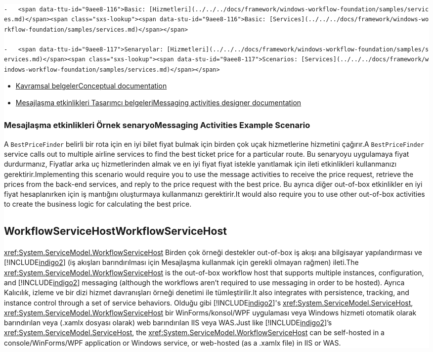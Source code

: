     -   <span data-ttu-id="9aee8-116">Basic: [Hizmetleri](../../../docs/framework/windows-workflow-foundation/samples/services.md)</span><span class="sxs-lookup"><span data-stu-id="9aee8-116">Basic: [Services](../../../docs/framework/windows-workflow-foundation/samples/services.md)</span></span>  
  
    -   <span data-ttu-id="9aee8-117">Senaryolar: [Hizmetleri](../../../docs/framework/windows-workflow-foundation/samples/services.md)</span><span class="sxs-lookup"><span data-stu-id="9aee8-117">Scenarios: [Services](../../../docs/framework/windows-workflow-foundation/samples/services.md)</span></span>  
  
-   [<span data-ttu-id="9aee8-118">Kavramsal belgeler</span><span class="sxs-lookup"><span data-stu-id="9aee8-118">Conceptual documentation</span></span>](http://go.microsoft.com/fwlink/?LinkId=204801)  
  
-   [<span data-ttu-id="9aee8-119">Mesajlaşma etkinlikleri Tasarımcı belgeleri</span><span class="sxs-lookup"><span data-stu-id="9aee8-119">Messaging activities designer documentation</span></span>](http://go.microsoft.com/fwlink/?LinkId=204802)  
  
### <a name="messaging-activities-example-scenario"></a><span data-ttu-id="9aee8-120">Mesajlaşma etkinlikleri Örnek senaryo</span><span class="sxs-lookup"><span data-stu-id="9aee8-120">Messaging Activities Example Scenario</span></span>  
 <span data-ttu-id="9aee8-121">A `BestPriceFinder` belirli bir rota için en iyi bilet fiyat bulmak için birden çok uçak hizmetlerine hizmetini çağırır.</span><span class="sxs-lookup"><span data-stu-id="9aee8-121">A `BestPriceFinder` service calls out to multiple airline services to find the best ticket price for a particular route.</span></span>  <span data-ttu-id="9aee8-122">Bu senaryoyu uygulamaya fiyat durdurmanız, Fiyatlar arka uç hizmetlerinden almak ve en iyi fiyat fiyat istekle yanıtlamak için ileti etkinlikleri kullanmanızı gerektirir.</span><span class="sxs-lookup"><span data-stu-id="9aee8-122">Implementing this scenario would require you to use the message activities to receive the price request, retrieve the prices from the back-end services, and reply to the price request with the best price.</span></span>  <span data-ttu-id="9aee8-123">Bu ayrıca diğer out-of-box etkinlikler en iyi fiyat hesaplanırken için iş mantığını oluşturmaya kullanmanızı gerektirir.</span><span class="sxs-lookup"><span data-stu-id="9aee8-123">It would also require you to use other out-of-box activities to create the business logic for calculating the best price.</span></span>  
  
## <a name="workflowservicehost"></a><span data-ttu-id="9aee8-124">WorkflowServiceHost</span><span class="sxs-lookup"><span data-stu-id="9aee8-124">WorkflowServiceHost</span></span>  
 <span data-ttu-id="9aee8-125"><xref:System.ServiceModel.WorkflowServiceHost> Birden çok örneği destekler out-of-box iş akışı ana bilgisayar yapılandırması ve [!INCLUDE[indigo2](../../../includes/indigo2-md.md)] (iş akışları barındırılması için Mesajlaşma kullanmak için gerekli olmayan rağmen) ileti.</span><span class="sxs-lookup"><span data-stu-id="9aee8-125">The <xref:System.ServiceModel.WorkflowServiceHost> is the out-of-box workflow host that supports multiple instances, configuration, and [!INCLUDE[indigo2](../../../includes/indigo2-md.md)] messaging (although the workflows aren’t required to use messaging in order to be hosted).</span></span>  <span data-ttu-id="9aee8-126">Ayrıca Kalıcılık, izleme ve bir dizi hizmet davranışları örneği denetimi ile tümleştirilir.</span><span class="sxs-lookup"><span data-stu-id="9aee8-126">It also integrates with persistence, tracking, and instance control through a set of service behaviors.</span></span>  <span data-ttu-id="9aee8-127">Olduğu gibi [!INCLUDE[indigo2](../../../includes/indigo2-md.md)]'s <xref:System.ServiceModel.ServiceHost>, <xref:System.ServiceModel.WorkflowServiceHost> bir WinForms/konsol/WPF uygulaması veya Windows hizmeti otomatik olarak barındırılan veya (.xamlx dosyası olarak) web barındırılan IIS veya WAS.</span><span class="sxs-lookup"><span data-stu-id="9aee8-127">Just like [!INCLUDE[indigo2](../../../includes/indigo2-md.md)]’s <xref:System.ServiceModel.ServiceHost>, the <xref:System.ServiceModel.WorkflowServiceHost> can be self-hosted in a console/WinForms/WPF application or Windows service, or web-hosted (as a .xamlx file) in IIS or WAS.</span></span>  
  